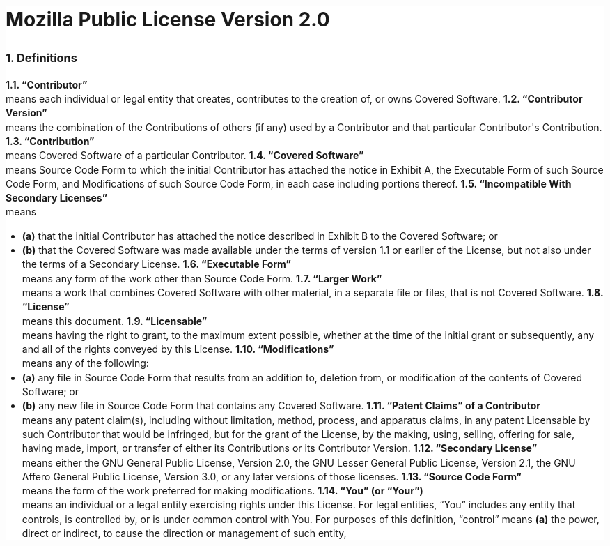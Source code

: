 Mozilla Public License Version 2.0
==================================

### 1. Definitions

**1.1. “Contributor”**  
    means each individual or legal entity that creates, contributes to
    the creation of, or owns Covered Software.
**1.2. “Contributor Version”**  
    means the combination of the Contributions of others (if any) used
    by a Contributor and that particular Contributor's Contribution.
**1.3. “Contribution”**  
    means Covered Software of a particular Contributor.
**1.4. “Covered Software”**  
    means Source Code Form to which the initial Contributor has attached
    the notice in Exhibit A, the Executable Form of such Source Code
    Form, and Modifications of such Source Code Form, in each case
    including portions thereof.
**1.5. “Incompatible With Secondary Licenses”**  
    means

* **(a)** that the initial Contributor has attached the notice described
    in Exhibit B to the Covered Software; or
* **(b)** that the Covered Software was made available under the terms of
    version 1.1 or earlier of the License, but not also under the
    terms of a Secondary License.
  **1.6. “Executable Form”**  
    means any form of the work other than Source Code Form.
  **1.7. “Larger Work”**  
    means a work that combines Covered Software with other material, in 
    a separate file or files, that is not Covered Software.
  **1.8. “License”**  
    means this document.
  **1.9. “Licensable”**  
    means having the right to grant, to the maximum extent possible,
    whether at the time of the initial grant or subsequently, any and
    all of the rights conveyed by this License.
  **1.10. “Modifications”**  
    means any of the following:
* **(a)** any file in Source Code Form that results from an addition to,
    deletion from, or modification of the contents of Covered
    Software; or
* **(b)** any new file in Source Code Form that contains any Covered
    Software.
  **1.11. “Patent Claims” of a Contributor**  
    means any patent claim(s), including without limitation, method,
    process, and apparatus claims, in any patent Licensable by such
    Contributor that would be infringed, but for the grant of the
    License, by the making, using, selling, offering for sale, having
    made, import, or transfer of either its Contributions or its
    Contributor Version.
  **1.12. “Secondary License”**  
    means either the GNU General Public License, Version 2.0, the GNU
    Lesser General Public License, Version 2.1, the GNU Affero General
    Public License, Version 3.0, or any later versions of those
    licenses.
  **1.13. “Source Code Form”**  
    means the form of the work preferred for making modifications.
  **1.14. “You” (or “Your”)**  
    means an individual or a legal entity exercising rights under this
    License. For legal entities, “You” includes any entity that
    controls, is controlled by, or is under common control with You. For
    purposes of this definition, “control” means **(a)** the power, direct
    or indirect, to cause the direction or management of such entity,